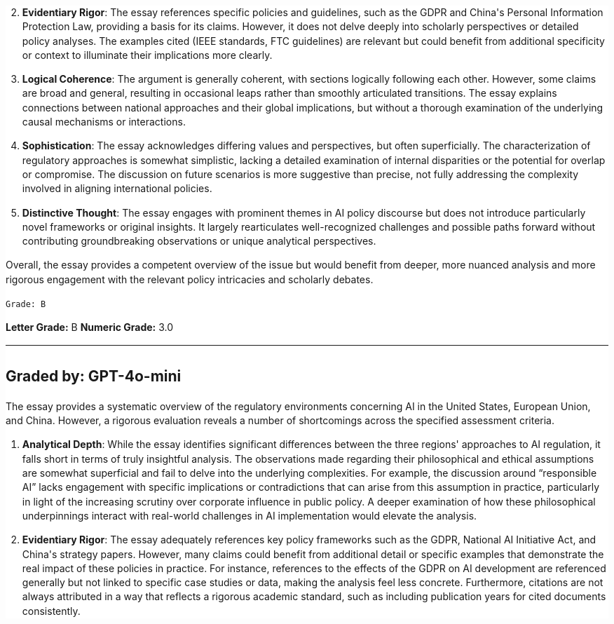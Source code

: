 2) **Evidentiary Rigor**: The essay references specific policies and guidelines, such as the GDPR and China's Personal Information Protection Law, providing a basis for its claims. However, it does not delve deeply into scholarly perspectives or detailed policy analyses. The examples cited (IEEE standards, FTC guidelines) are relevant but could benefit from additional specificity or context to illuminate their implications more clearly.

3) **Logical Coherence**: The argument is generally coherent, with sections logically following each other. However, some claims are broad and general, resulting in occasional leaps rather than smoothly articulated transitions. The essay explains connections between national approaches and their global implications, but without a thorough examination of the underlying causal mechanisms or interactions.

4) **Sophistication**: The essay acknowledges differing values and perspectives, but often superficially. The characterization of regulatory approaches is somewhat simplistic, lacking a detailed examination of internal disparities or the potential for overlap or compromise. The discussion on future scenarios is more suggestive than precise, not fully addressing the complexity involved in aligning international policies.

5) **Distinctive Thought**: The essay engages with prominent themes in AI policy discourse but does not introduce particularly novel frameworks or original insights. It largely rearticulates well-recognized challenges and possible paths forward without contributing groundbreaking observations or unique analytical perspectives.

Overall, the essay provides a competent overview of the issue but would benefit from deeper, more nuanced analysis and more rigorous engagement with the relevant policy intricacies and scholarly debates.

```
Grade: B
```

**Letter Grade:** B
**Numeric Grade:** 3.0

---

## Graded by: GPT-4o-mini

The essay provides a systematic overview of the regulatory environments concerning AI in the United States, European Union, and China. However, a rigorous evaluation reveals a number of shortcomings across the specified assessment criteria.

1. **Analytical Depth**: While the essay identifies significant differences between the three regions' approaches to AI regulation, it falls short in terms of truly insightful analysis. The observations made regarding their philosophical and ethical assumptions are somewhat superficial and fail to delve into the underlying complexities. For example, the discussion around “responsible AI” lacks engagement with specific implications or contradictions that can arise from this assumption in practice, particularly in light of the increasing scrutiny over corporate influence in public policy. A deeper examination of how these philosophical underpinnings interact with real-world challenges in AI implementation would elevate the analysis.

2. **Evidentiary Rigor**: The essay adequately references key policy frameworks such as the GDPR, National AI Initiative Act, and China's strategy papers. However, many claims could benefit from additional detail or specific examples that demonstrate the real impact of these policies in practice. For instance, references to the effects of the GDPR on AI development are referenced generally but not linked to specific case studies or data, making the analysis feel less concrete. Furthermore, citations are not always attributed in a way that reflects a rigorous academic standard, such as including publication years for cited documents consistently.
